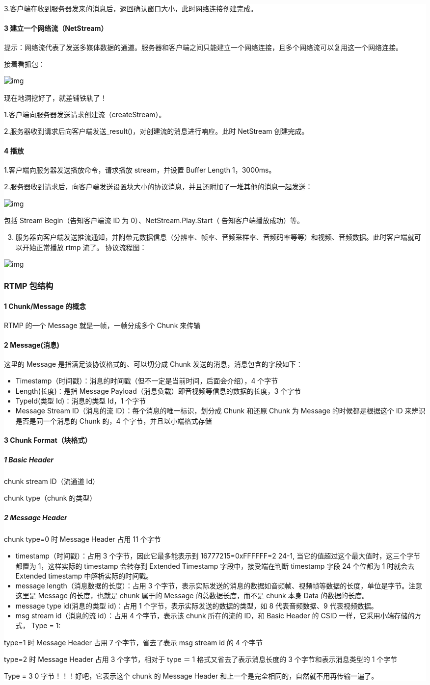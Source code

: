 3.客户端在收到服务器发来的消息后，返回确认窗口大小，此时网络连接创建完成。

#### 3 建立一个网络流（NetStream）

提示：网络流代表了发送多媒体数据的通道。服务器和客户端之间只能建立一个网络连接，且多个网络流可以复用这一个网络连接。

接着看抓包：

![img](../image/流媒体协议/v2-bf7af1503a9ab8724fb057ca996d9611_720w.jpg)

现在地洞挖好了，就差铺铁轨了！

1.客户端向服务器发送请求创建流（createStream）。

2.服务器收到请求后向客户端发送\_result()，对创建流的消息进行响应。此时 NetStream 创建完成。

#### 4 播放

1.客户端向服务器发送播放命令，请求播放 stream，并设置 Buffer Length 1，3000ms。

2.服务器收到请求后，向客户端发送设置块大小的协议消息，并且还附加了一堆其他的消息一起发送：

![img](../image/流媒体协议/v2-acae03edfdd424062197b14de7d90b40_720w.jpg)

包括 Stream Begin（告知客户端流 ID 为 0）、NetStream.Play.Start（ 告知客户端播放成功）等。

3. 服务器向客户端发送推流通知，并附带元数据信息（分辨率、帧率、音频采样率、音频码率等等）和视频、音频数据。此时客户端就可以开始正常播放 rtmp 流了。 协议流程图：

![img](../image/流媒体协议/v2-add01473b8230ecdc87aa9377f8e196c_720w.jpg)

### RTMP 包结构

#### 1 Chunk/Message 的概念

RTMP 的一个 Message 就是一帧，一帧分成多个 Chunk 来传输

#### 2 Message(消息)

这里的 Message 是指满足该协议格式的、可以切分成 Chunk 发送的消息，消息包含的字段如下：

- Timestamp（时间戳）：消息的时间戳（但不一定是当前时间，后面会介绍），4 个字节
- Length(长度)：是指 Message Payload（消息负载）即音视频等信息的数据的长度，3 个字节
- TypeId(类型 Id)：消息的类型 Id，1 个字节
- Message Stream ID（消息的流 ID）：每个消息的唯一标识，划分成 Chunk 和还原 Chunk 为 Message 的时候都是根据这个 ID 来辨识是否是同一个消息的 Chunk 的，4 个字节，并且以小端格式存储

#### 3 Chunk Format（块格式）

##### 1 Basic Header

chunk stream ID（流通道 Id）

chunk type（chunk 的类型）

##### 2 Message Header

chunk type=0 时 Message Header 占用 11 个字节

- timestamp（时间戳）：占用 3 个字节，因此它最多能表示到 16777215=0xFFFFFF=2 24-1, 当它的值超过这个最大值时，这三个字节都置为 1，这样实际的 timestamp 会转存到 Extended
  Timestamp 字段中，接受端在判断 timestamp 字段 24 个位都为 1 时就会去 Extended timestamp 中解析实际的时间戳。
- message length（消息数据的长度）：占用 3 个字节，表示实际发送的消息的数据如音频帧、视频帧等数据的长度，单位是字节。注意这里是 Message 的长度，也就是 chunk 属于的 Message 的总数据长度，而不是
  chunk 本身 Data 的数据的长度。
- message type id(消息的类型 id)：占用 1 个字节，表示实际发送的数据的类型，如 8 代表音频数据、9 代表视频数据。
- msg stream id（消息的流 id）：占用 4 个字节，表示该 chunk 所在的流的 ID，和 Basic Header 的 CSID 一样，它采用小端存储的方式， Type = 1:

type=1 时 Message Header 占用 7 个字节，省去了表示 msg stream id 的 4 个字节

type=2 时 Message Header 占用 3 个字节，相对于 type ＝ 1 格式又省去了表示消息长度的 3 个字节和表示消息类型的 1 个字节

Type = 3 0 字节！！！好吧，它表示这个 chunk 的 Message Header 和上一个是完全相同的，自然就不用再传输一遍了。